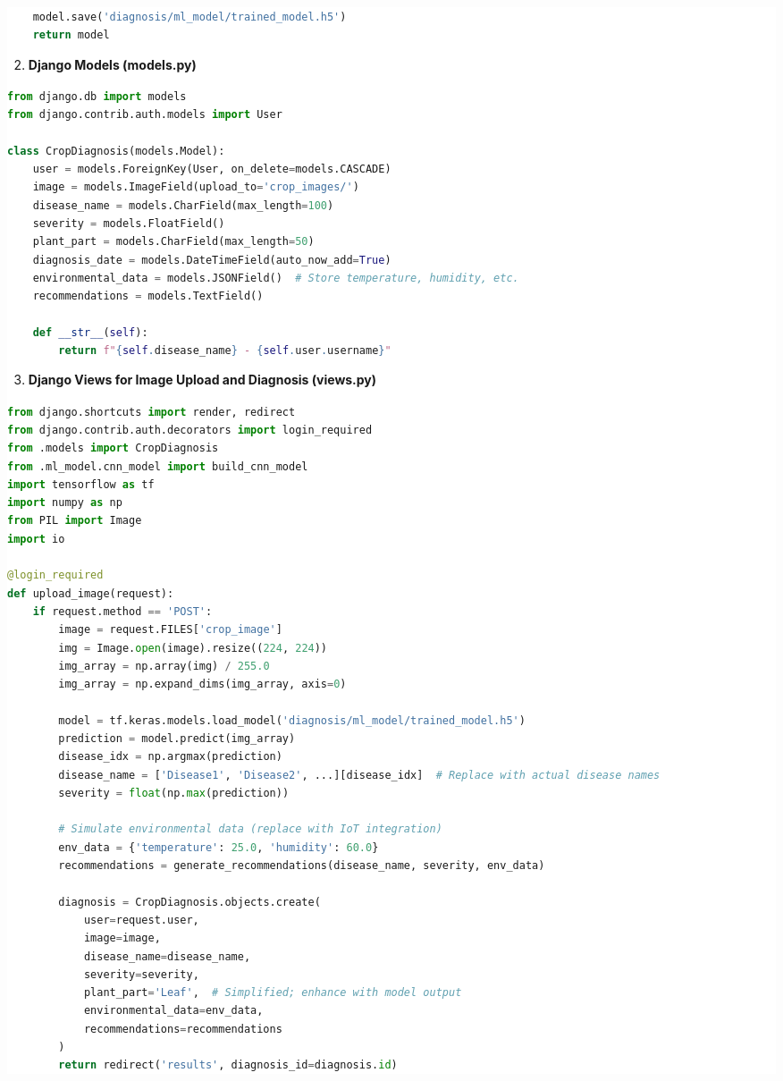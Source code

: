 ```python
    model.save('diagnosis/ml_model/trained_model.h5')
    return model
```

2. **Django Models (models.py)**

```python
from django.db import models
from django.contrib.auth.models import User

class CropDiagnosis(models.Model):
    user = models.ForeignKey(User, on_delete=models.CASCADE)
    image = models.ImageField(upload_to='crop_images/')
    disease_name = models.CharField(max_length=100)
    severity = models.FloatField()
    plant_part = models.CharField(max_length=50)
    diagnosis_date = models.DateTimeField(auto_now_add=True)
    environmental_data = models.JSONField()  # Store temperature, humidity, etc.
    recommendations = models.TextField()

    def __str__(self):
        return f"{self.disease_name} - {self.user.username}"
```

3. **Django Views for Image Upload and Diagnosis (views.py)**

```python
from django.shortcuts import render, redirect
from django.contrib.auth.decorators import login_required
from .models import CropDiagnosis
from .ml_model.cnn_model import build_cnn_model
import tensorflow as tf
import numpy as np
from PIL import Image
import io

@login_required
def upload_image(request):
    if request.method == 'POST':
        image = request.FILES['crop_image']
        img = Image.open(image).resize((224, 224))
        img_array = np.array(img) / 255.0
        img_array = np.expand_dims(img_array, axis=0)

        model = tf.keras.models.load_model('diagnosis/ml_model/trained_model.h5')
        prediction = model.predict(img_array)
        disease_idx = np.argmax(prediction)
        disease_name = ['Disease1', 'Disease2', ...][disease_idx]  # Replace with actual disease names
        severity = float(np.max(prediction))

        # Simulate environmental data (replace with IoT integration)
        env_data = {'temperature': 25.0, 'humidity': 60.0}
        recommendations = generate_recommendations(disease_name, severity, env_data)

        diagnosis = CropDiagnosis.objects.create(
            user=request.user,
            image=image,
            disease_name=disease_name,
            severity=severity,
            plant_part='Leaf',  # Simplified; enhance with model output
            environmental_data=env_data,
            recommendations=recommendations
        )
        return redirect('results', diagnosis_id=diagnosis.id)
```